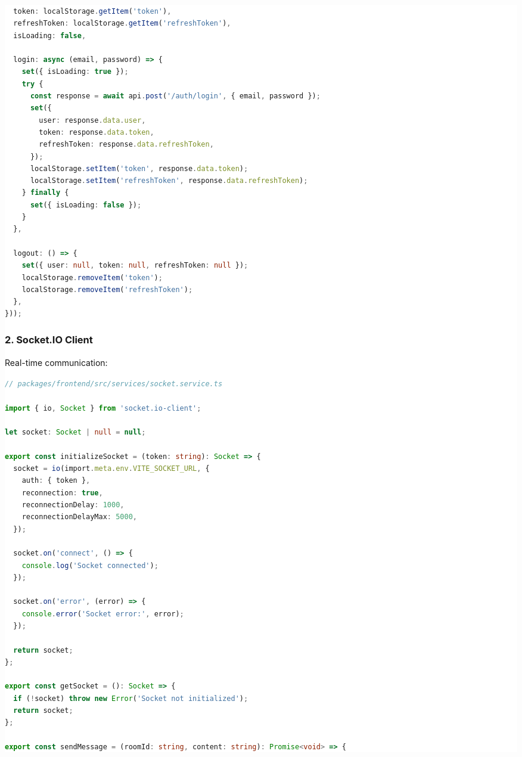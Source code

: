 ```typescript
  token: localStorage.getItem('token'),
  refreshToken: localStorage.getItem('refreshToken'),
  isLoading: false,

  login: async (email, password) => {
    set({ isLoading: true });
    try {
      const response = await api.post('/auth/login', { email, password });
      set({
        user: response.data.user,
        token: response.data.token,
        refreshToken: response.data.refreshToken,
      });
      localStorage.setItem('token', response.data.token);
      localStorage.setItem('refreshToken', response.data.refreshToken);
    } finally {
      set({ isLoading: false });
    }
  },

  logout: () => {
    set({ user: null, token: null, refreshToken: null });
    localStorage.removeItem('token');
    localStorage.removeItem('refreshToken');
  },
}));
```

### 2. Socket.IO Client

Real-time communication:

```typescript
// packages/frontend/src/services/socket.service.ts

import { io, Socket } from 'socket.io-client';

let socket: Socket | null = null;

export const initializeSocket = (token: string): Socket => {
  socket = io(import.meta.env.VITE_SOCKET_URL, {
    auth: { token },
    reconnection: true,
    reconnectionDelay: 1000,
    reconnectionDelayMax: 5000,
  });

  socket.on('connect', () => {
    console.log('Socket connected');
  });

  socket.on('error', (error) => {
    console.error('Socket error:', error);
  });

  return socket;
};

export const getSocket = (): Socket => {
  if (!socket) throw new Error('Socket not initialized');
  return socket;
};

export const sendMessage = (roomId: string, content: string): Promise<void> => {
```